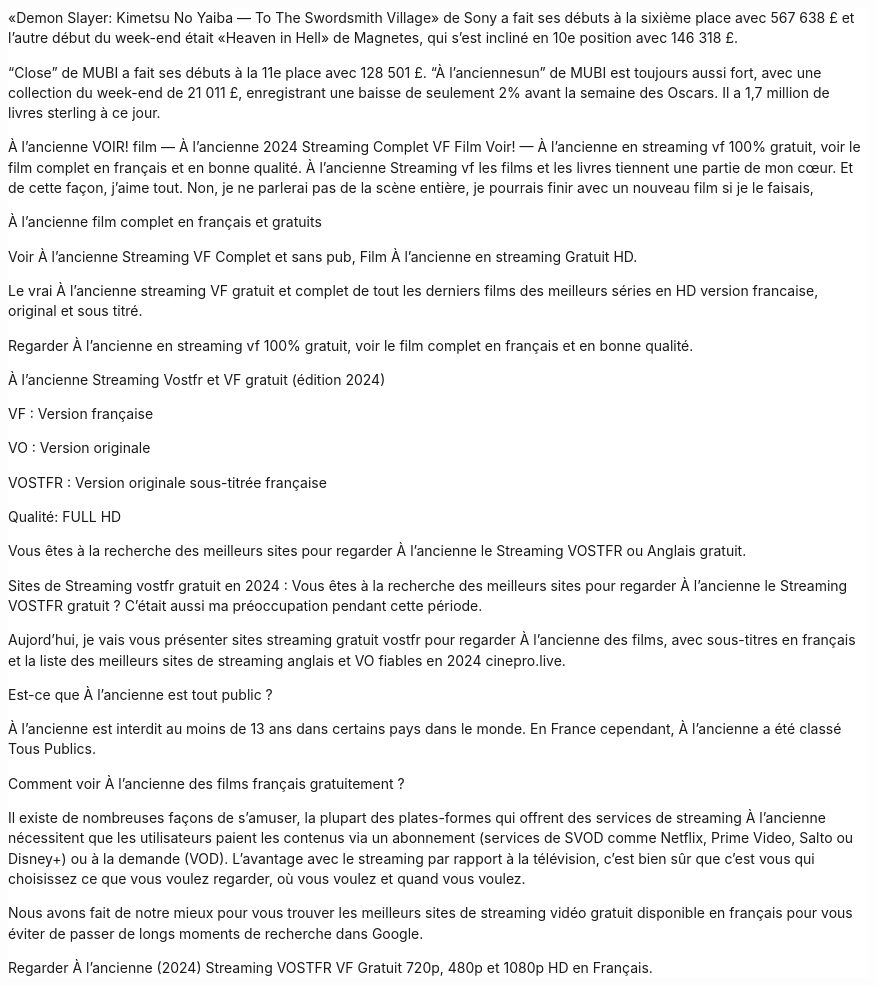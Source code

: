 «Demon Slayer: Kimetsu No Yaiba — To The Swordsmith Village» de Sony a fait ses débuts à la sixième place avec 567 638 £ et l’autre début du week-end était «Heaven in Hell» de Magnetes, qui s’est incliné en 10e position avec 146 318 £.

“Close” de MUBI a fait ses débuts à la 11e place avec 128 501 £. “À l’anciennesun” de MUBI est toujours aussi fort, avec une collection du week-end de 21 011 £, enregistrant une baisse de seulement 2% avant la semaine des Oscars. Il a 1,7 million de livres sterling à ce jour.

À l’ancienne VOIR! film — À l’ancienne 2024 Streaming Complet VF Film Voir! — À l’ancienne en streaming vf 100% gratuit, voir le film complet en français et en bonne qualité. À l’ancienne Streaming vf les films et les livres tiennent une partie de mon cœur. Et de cette façon, j’aime tout. Non, je ne parlerai pas de la scène entière, je pourrais finir avec un nouveau film si je le faisais,

À l’ancienne film complet en français et gratuits

Voir À l’ancienne Streaming VF Complet et sans pub, Film À l’ancienne en streaming Gratuit HD.

Le vrai À l’ancienne streaming VF gratuit et complet de tout les derniers films des meilleurs séries en HD version francaise, original et sous titré.

Regarder À l’ancienne en streaming vf 100% gratuit, voir le film complet en français et en bonne qualité.

À l’ancienne Streaming Vostfr et VF gratuit (édition 2024)

VF : Version française

VO : Version originale

VOSTFR : Version originale sous-titrée française

Qualité: FULL HD

Vous êtes à la recherche des meilleurs sites pour regarder À l’ancienne le Streaming VOSTFR ou Anglais gratuit.

Sites de Streaming vostfr gratuit en 2024 : Vous êtes à la recherche des meilleurs sites pour regarder À l’ancienne le Streaming VOSTFR gratuit ? C’était aussi ma préoccupation pendant cette période.

Aujord’hui, je vais vous présenter sites streaming gratuit vostfr pour regarder À l’ancienne des films, avec sous-titres en français et la liste des meilleurs sites de streaming anglais et VO fiables en 2024 cinepro.live.

Est-ce que À l’ancienne est tout public ?

À l’ancienne est interdit au moins de 13 ans dans certains pays dans le monde. En France cependant, À l’ancienne a été classé Tous Publics.

Comment voir À l’ancienne des films français gratuitement ?

Il existe de nombreuses façons de s’amuser, la plupart des plates-formes qui offrent des services de streaming À l’ancienne nécessitent que les utilisateurs paient les contenus via un abonnement (services de SVOD comme Netflix, Prime Video, Salto ou Disney+) ou à la demande (VOD). L’avantage avec le streaming par rapport à la télévision, c’est bien sûr que c’est vous qui choisissez ce que vous voulez regarder, où vous voulez et quand vous voulez.

Nous avons fait de notre mieux pour vous trouver les meilleurs sites de streaming vidéo gratuit disponible en français pour vous éviter de passer de longs moments de recherche dans Google.

Regarder À l’ancienne (2024) Streaming VOSTFR VF Gratuit 720p, 480p et 1080p HD en Français.
